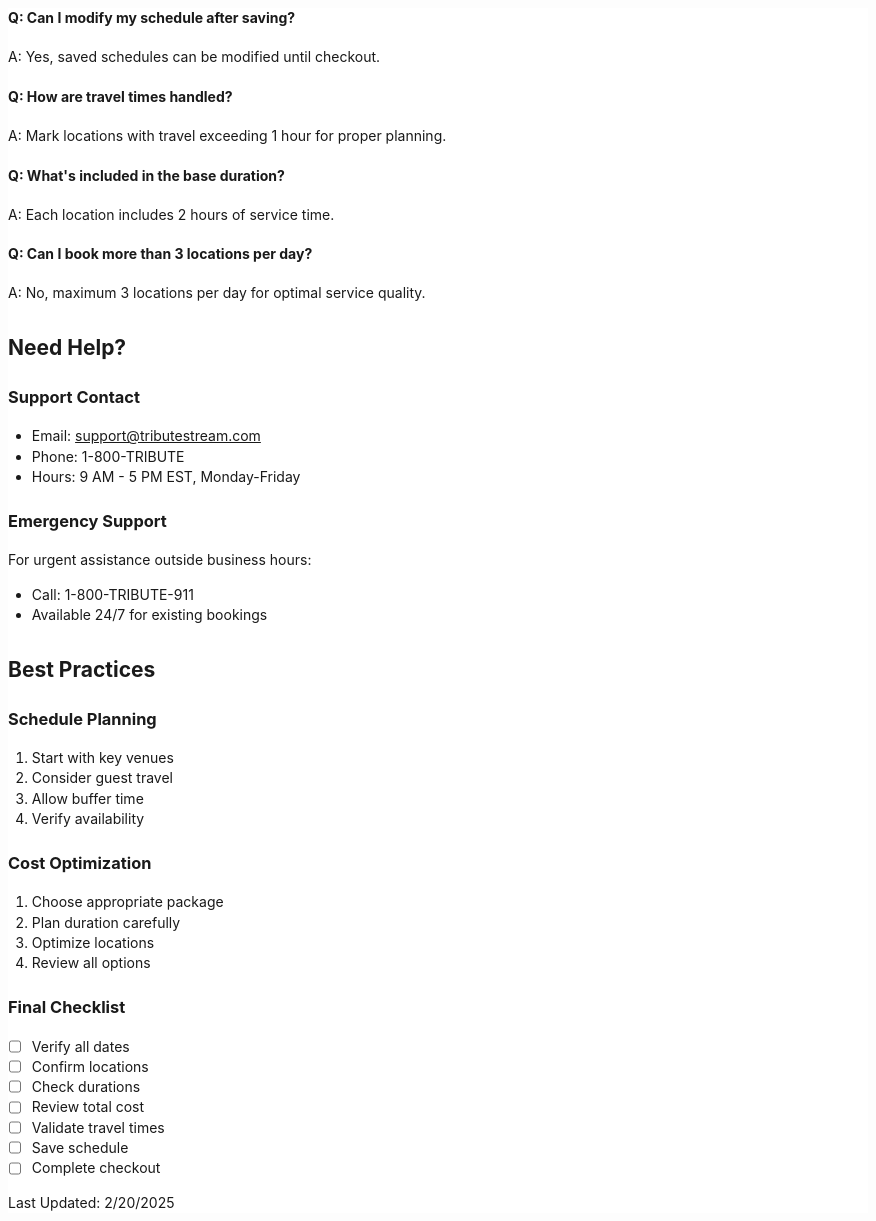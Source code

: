 #### Q: Can I modify my schedule after saving?
A: Yes, saved schedules can be modified until checkout.

#### Q: How are travel times handled?
A: Mark locations with travel exceeding 1 hour for proper planning.

#### Q: What's included in the base duration?
A: Each location includes 2 hours of service time.

#### Q: Can I book more than 3 locations per day?
A: No, maximum 3 locations per day for optimal service quality.

## Need Help?

### Support Contact
- Email: support@tributestream.com
- Phone: 1-800-TRIBUTE
- Hours: 9 AM - 5 PM EST, Monday-Friday

### Emergency Support
For urgent assistance outside business hours:
- Call: 1-800-TRIBUTE-911
- Available 24/7 for existing bookings

## Best Practices

### Schedule Planning
1. Start with key venues
2. Consider guest travel
3. Allow buffer time
4. Verify availability

### Cost Optimization
1. Choose appropriate package
2. Plan duration carefully
3. Optimize locations
4. Review all options

### Final Checklist
- [ ] Verify all dates
- [ ] Confirm locations
- [ ] Check durations
- [ ] Review total cost
- [ ] Validate travel times
- [ ] Save schedule
- [ ] Complete checkout

Last Updated: 2/20/2025